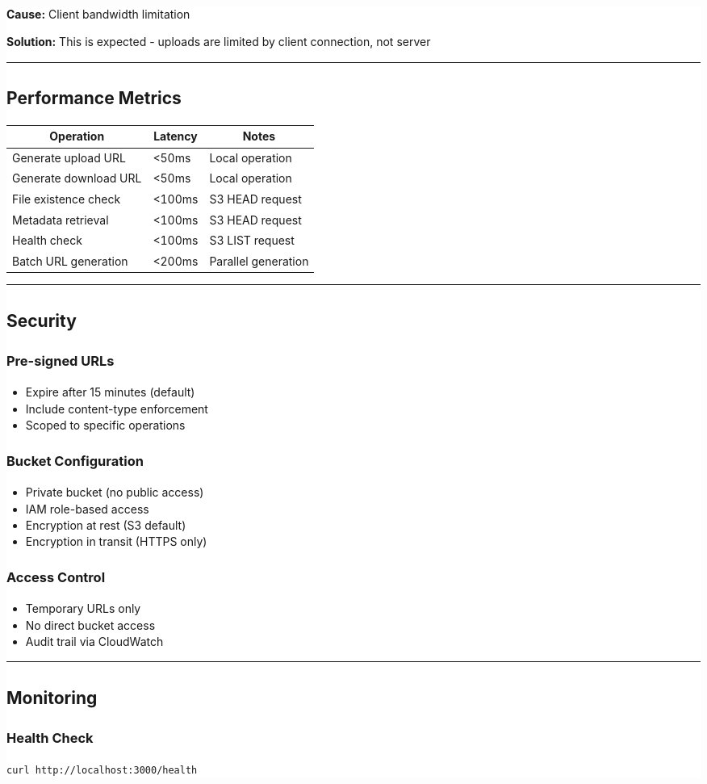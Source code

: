 **Cause:** Client bandwidth limitation

**Solution:** This is expected - uploads are limited by client connection, not server

---

## Performance Metrics

| Operation | Latency | Notes |
|-----------|---------|-------|
| Generate upload URL | <50ms | Local operation |
| Generate download URL | <50ms | Local operation |
| File existence check | <100ms | S3 HEAD request |
| Metadata retrieval | <100ms | S3 HEAD request |
| Health check | <100ms | S3 LIST request |
| Batch URL generation | <200ms | Parallel generation |

---

## Security

### Pre-signed URLs
- Expire after 15 minutes (default)
- Include content-type enforcement
- Scoped to specific operations

### Bucket Configuration
- Private bucket (no public access)
- IAM role-based access
- Encryption at rest (S3 default)
- Encryption in transit (HTTPS only)

### Access Control
- Temporary URLs only
- No direct bucket access
- Audit trail via CloudWatch

---

## Monitoring

### Health Check

```bash
curl http://localhost:3000/health
```
